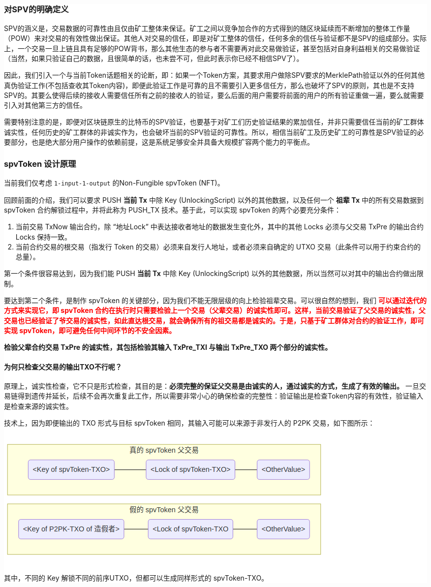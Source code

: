 ### 对SPV的明确定义

SPV的涵义是，交易数据的可靠性由且仅由矿工整体来保证。矿工之间以竞争加合作的方式得到的随区块延续而不断增加的整体工作量（POW）来对交易的有效性做出保证。其他人对交易的信任，即是对矿工整体的信任，任何多余的信任与验证都不是SPV的组成部分。实际上，一个交易一旦上链且具有足够的POW背书，那么其他生态的参与者不需要再对此交易做验证，甚至包括对自身利益相关的交易做验证（当然，如果只验证自己的数据，且很简单的话，也未尝不可，但此时表示你已经不相信SPV了）。

因此，我们引入一个与当前Token话题相关的论断，即：如果一个Token方案，其要求用户做除SPV要求的MerklePath验证以外的任何其他真伪验证工作(不包括查收其Token内容)，即便此验证工作是可靠的且不需要引入更多信任方，那么也破坏了SPV的原则，其也是不支持SPV的。其要么使得后续的接收人需要信任所有之前的接收人的验证，要么后面的用户需要将前面的用户的所有验证重做一遍，要么就需要引入对其他第三方的信任。

需要特别注意的是，即便对区块链原生的比特币的SPV验证，也要基于对矿工们历史验证结果的累加信任，并非只需要信任当前的矿工群体诚实性，任何历史的矿工群体的非诚实作为，也会破坏当前的SPV验证的可靠性。所以，相信当前矿工及历史矿工的可靠性是SPV验证的必要部分，也是绝大部分用户操作的依赖前提，这是系统足够安全并具备大规模扩容两个能力的平衡点。

### spvToken 设计原理

当前我们仅考虑 `1-input-1-output` 的Non-Fungible spvToken (NFT)。

回顾前面的介绍，我们可以要求 PUSH **当前 Tx** 中除 Key (UnlockingScript) 以外的其他数据，以及任何一个 **祖辈 Tx** 中的所有交易数据到 spvToken 合约解锁过程中，并将此称为 PUSH_TX 技术。基于此，可以实现 spvToken 的两个必要充分条件：

1. 当前交易 TxNow 输出合约，除 “地址Lock” 中表达接收者地址的数据发生变化外，其中的其他 Locks 必须与父交易 TxPre 的输出合约 Locks 保持一致。
1. 当前合约交易的根交易（指发行 Token 的交易）必须来自发行人地址，或者必须来自确定的 UTXO 交易（此条件可以用于约束合约的总量）。

第一个条件很容易达到，因为我们能 PUSH **当前 Tx** 中除 Key (UnlockingScript) 以外的其他数据，所以当然可以对其中的输出合约做出限制。

要达到第二个条件，是制作 spvToken 的关键部分，因为我们不能无限层级的向上检验祖辈交易。可以很自然的想到，我们
<span style="color:red">**可以通过迭代的方式来实现它，即 spvToken 合约在执行时只需要检验上一个交易（父辈交易）的诚实性即可。这样，当前交易验证了父交易的诚实性，父交易也已经验证了爷交易的诚实性，如此直达根交易，就会确保所有的祖交易都是诚实的。于是，只基于矿工群体对合约的验证工作，即可实现 spvToken，即可避免任何中间环节的不安全因素。**</span>

**检验父辈合约交易 TxPre 的诚实性，其包括检验其输入 TxPre_TXI 与输出 TxPre_TXO 两个部分的诚实性。**

#### 为何只检查父交易的输出TXO不行呢？

原理上，诚实性检查，它不只是形式检查，其目的是：**必须完整的保证父交易是由诚实的人，通过诚实的方式，生成了有效的输出。** 一旦交易链得到遗传并延长，后续不会再次重复此工作，所以需要非常小心的确保检查的完整性：验证输出是检查Token内容的有效性，验证输入是检查来源的诚实性。

技术上，因为即便输出的 TXO 形式与目标 spvToken 相同，其输入可能可以来源于非发行人的 P2PK 交易，如下图所示：



![fake_key](1_txid_new_hash_proposal/fake_key_2021-03-20-00-21-01.png)

其中，不同的 Key 解锁不同的前序UTXO，但都可以生成同样形式的 spvToken-TXO。
